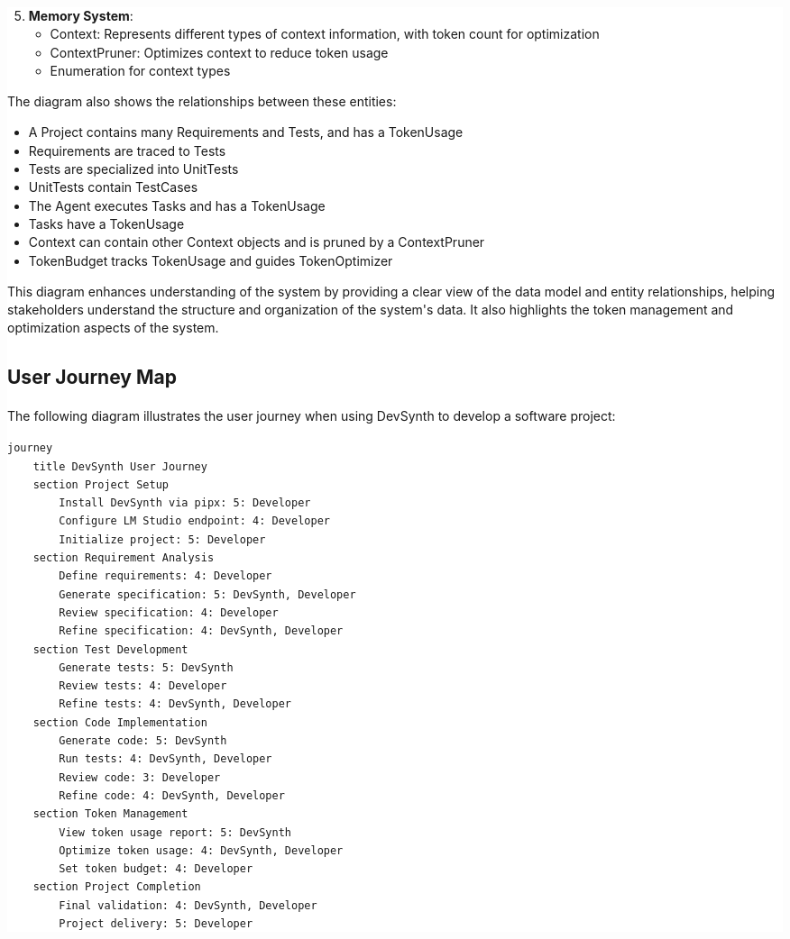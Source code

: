 5. **Memory System**:
   - Context: Represents different types of context information, with token count for optimization
   - ContextPruner: Optimizes context to reduce token usage
   - Enumeration for context types

The diagram also shows the relationships between these entities:
- A Project contains many Requirements and Tests, and has a TokenUsage
- Requirements are traced to Tests
- Tests are specialized into UnitTests
- UnitTests contain TestCases
- The Agent executes Tasks and has a TokenUsage
- Tasks have a TokenUsage
- Context can contain other Context objects and is pruned by a ContextPruner
- TokenBudget tracks TokenUsage and guides TokenOptimizer

This diagram enhances understanding of the system by providing a clear view of the data model and entity relationships, helping stakeholders understand the structure and organization of the system's data. It also highlights the token management and optimization aspects of the system.

## User Journey Map

The following diagram illustrates the user journey when using DevSynth to develop a software project:

```mermaid
journey
    title DevSynth User Journey
    section Project Setup
        Install DevSynth via pipx: 5: Developer
        Configure LM Studio endpoint: 4: Developer
        Initialize project: 5: Developer
    section Requirement Analysis
        Define requirements: 4: Developer
        Generate specification: 5: DevSynth, Developer
        Review specification: 4: Developer
        Refine specification: 4: DevSynth, Developer
    section Test Development
        Generate tests: 5: DevSynth
        Review tests: 4: Developer
        Refine tests: 4: DevSynth, Developer
    section Code Implementation
        Generate code: 5: DevSynth
        Run tests: 4: DevSynth, Developer
        Review code: 3: Developer
        Refine code: 4: DevSynth, Developer
    section Token Management
        View token usage report: 5: DevSynth
        Optimize token usage: 4: DevSynth, Developer
        Set token budget: 4: Developer
    section Project Completion
        Final validation: 4: DevSynth, Developer
        Project delivery: 5: Developer
```
